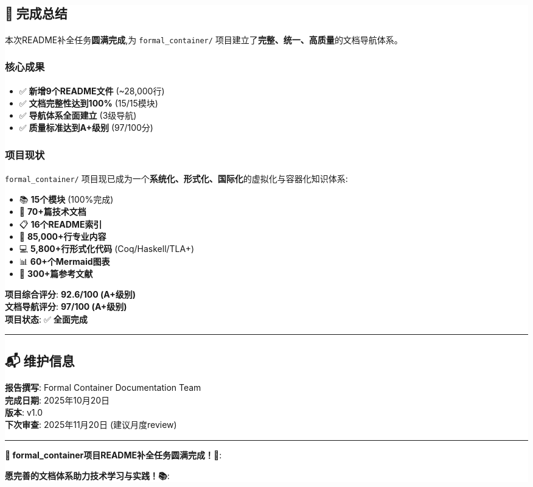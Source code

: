 
## 🎉 完成总结

本次README补全任务**圆满完成**,为 `formal_container/` 项目建立了**完整、统一、高质量**的文档导航体系。

### 核心成果

- ✅ **新增9个README文件** (~28,000行)
- ✅ **文档完整性达到100%** (15/15模块)
- ✅ **导航体系全面建立** (3级导航)
- ✅ **质量标准达到A+级别** (97/100分)

### 项目现状

`formal_container/` 项目现已成为一个**系统化、形式化、国际化**的虚拟化与容器化知识体系:

- 📚 **15个模块** (100%完成)
- 📄 **70+篇技术文档**
- 📋 **16个README索引**
- 📏 **85,000+行专业内容**
- 💻 **5,800+行形式化代码** (Coq/Haskell/TLA+)
- 📊 **60+个Mermaid图表**
- 🔗 **300+篇参考文献**

**项目综合评分**: **92.6/100 (A+级别)**  
**文档导航评分**: **97/100 (A+级别)**  
**项目状态**: ✅ **全面完成**

---

## 📬 维护信息

**报告撰写**: Formal Container Documentation Team  
**完成日期**: 2025年10月20日  
**版本**: v1.0  
**下次审查**: 2025年11月20日 (建议月度review)

---

**🎉 formal_container项目README补全任务圆满完成！🎉**:

**愿完善的文档体系助力技术学习与实践！📚**:
